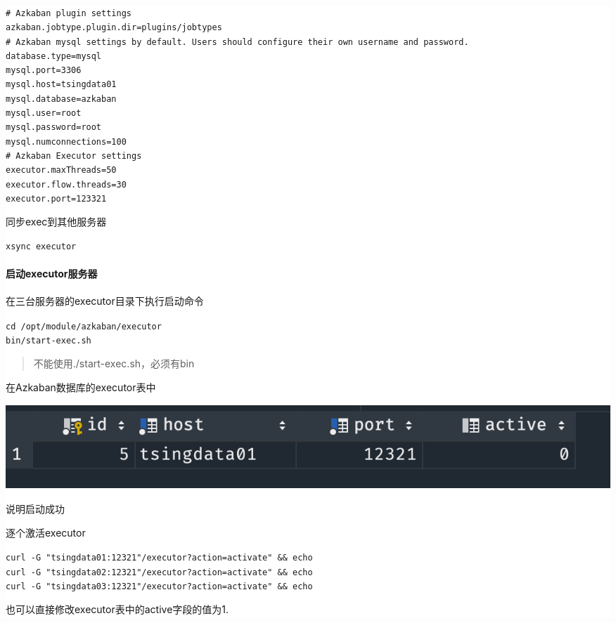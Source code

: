 ```properties
# Azkaban plugin settings
azkaban.jobtype.plugin.dir=plugins/jobtypes
# Azkaban mysql settings by default. Users should configure their own username and password.
database.type=mysql
mysql.port=3306
mysql.host=tsingdata01
mysql.database=azkaban
mysql.user=root
mysql.password=root
mysql.numconnections=100
# Azkaban Executor settings
executor.maxThreads=50
executor.flow.threads=30
executor.port=123321
```

同步exec到其他服务器

```
xsync executor
```



#### 启动executor服务器

在三台服务器的executor目录下执行启动命令

```
cd /opt/module/azkaban/executor
bin/start-exec.sh
```

> 不能使用./start-exec.sh，必须有bin

在Azkaban数据库的executor表中

![image-20210616135257318](imgaes/image-20210616135257318.png)

说明启动成功

逐个激活executor

```
curl -G "tsingdata01:12321"/executor?action=activate" && echo
curl -G "tsingdata02:12321"/executor?action=activate" && echo
curl -G "tsingdata03:12321"/executor?action=activate" && echo
```

也可以直接修改executor表中的active字段的值为1.
